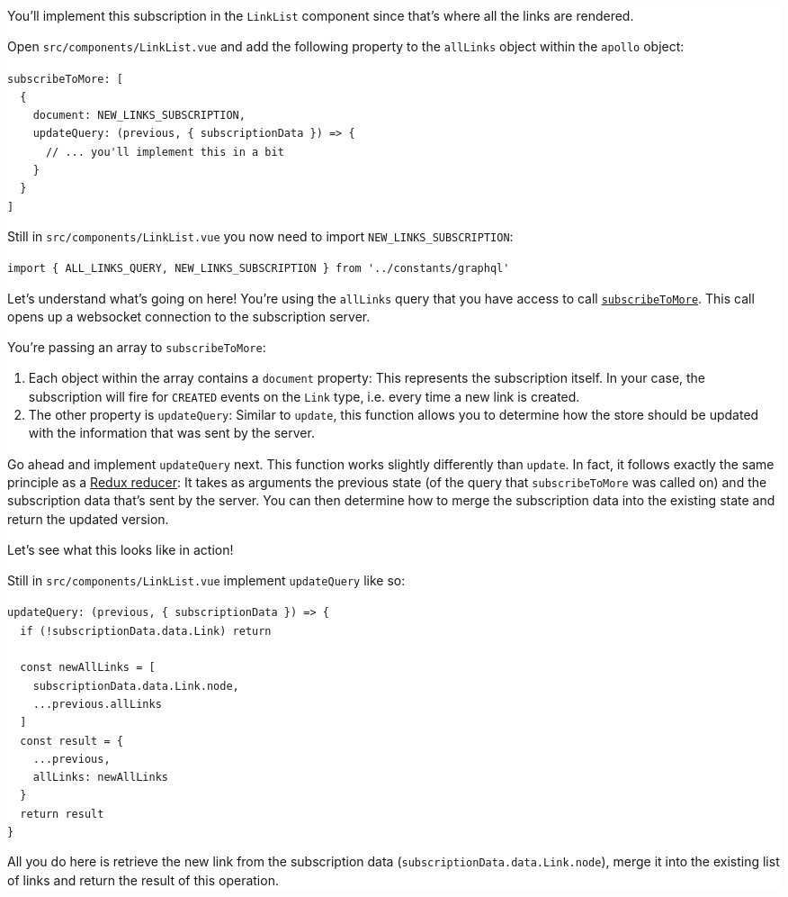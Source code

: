 You’ll implement this subscription in the `LinkList` component since that’s where all the links are rendered.

Open `src/components/LinkList.vue` and add the following property to the `allLinks` object within the `apollo` object:

    subscribeToMore: [
      {
        document: NEW_LINKS_SUBSCRIPTION,
        updateQuery: (previous, { subscriptionData }) => {
          // ... you'll implement this in a bit
        }
      }
    ]

Still in `src/components/LinkList.vue` you now need to import `NEW_LINKS_SUBSCRIPTION`:

    import { ALL_LINKS_QUERY, NEW_LINKS_SUBSCRIPTION } from '../constants/graphql'

Let’s understand what’s going on here! You’re using the `allLinks` query that you have access to call [`subscribeToMore`](https://github.com/Akryum/vue-apollo#subscribetomore). This call opens up a websocket connection to the subscription server.

You’re passing an array to `subscribeToMore`:

1.  Each object within the array contains a `document` property: This represents the subscription itself. In your case, the subscription will fire for `CREATED` events on the `Link` type, i.e. every time a new link is created.
2.  The other property is `updateQuery`: Similar to `update`, this function allows you to determine how the store should be updated with the information that was sent by the server.

Go ahead and implement `updateQuery` next. This function works slightly differently than `update`. In fact, it follows exactly the same principle as a [Redux reducer](http://redux.js.org/docs/basics/Reducers.html): It takes as arguments the previous state (of the query that `subscribeToMore` was called on) and the subscription data that’s sent by the server. You can then determine how to merge the subscription data into the existing state and return the updated version.

Let’s see what this looks like in action!

Still in `src/components/LinkList.vue` implement `updateQuery` like so:

    updateQuery: (previous, { subscriptionData }) => {
      if (!subscriptionData.data.Link) return

      const newAllLinks = [
        subscriptionData.data.Link.node,
        ...previous.allLinks
      ]
      const result = {
        ...previous,
        allLinks: newAllLinks
      }
      return result
    }

All you do here is retrieve the new link from the subscription data (`subscriptionData.data.Link.node`), merge it into the existing list of links and return the result of this operation.
